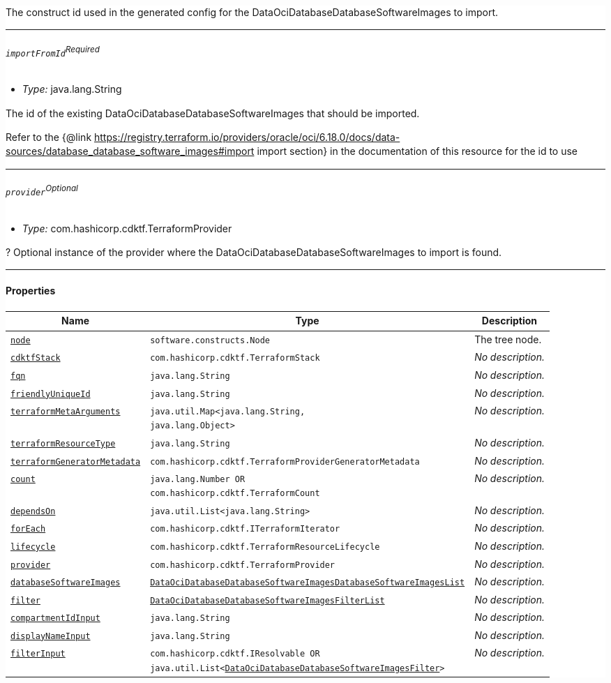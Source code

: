 The construct id used in the generated config for the DataOciDatabaseDatabaseSoftwareImages to import.

---

###### `importFromId`<sup>Required</sup> <a name="importFromId" id="rhizo-co-terraform-provider-oci.dataOciDatabaseDatabaseSoftwareImages.DataOciDatabaseDatabaseSoftwareImages.generateConfigForImport.parameter.importFromId"></a>

- *Type:* java.lang.String

The id of the existing DataOciDatabaseDatabaseSoftwareImages that should be imported.

Refer to the {@link https://registry.terraform.io/providers/oracle/oci/6.18.0/docs/data-sources/database_database_software_images#import import section} in the documentation of this resource for the id to use

---

###### `provider`<sup>Optional</sup> <a name="provider" id="rhizo-co-terraform-provider-oci.dataOciDatabaseDatabaseSoftwareImages.DataOciDatabaseDatabaseSoftwareImages.generateConfigForImport.parameter.provider"></a>

- *Type:* com.hashicorp.cdktf.TerraformProvider

? Optional instance of the provider where the DataOciDatabaseDatabaseSoftwareImages to import is found.

---

#### Properties <a name="Properties" id="Properties"></a>

| **Name** | **Type** | **Description** |
| --- | --- | --- |
| <code><a href="#rhizo-co-terraform-provider-oci.dataOciDatabaseDatabaseSoftwareImages.DataOciDatabaseDatabaseSoftwareImages.property.node">node</a></code> | <code>software.constructs.Node</code> | The tree node. |
| <code><a href="#rhizo-co-terraform-provider-oci.dataOciDatabaseDatabaseSoftwareImages.DataOciDatabaseDatabaseSoftwareImages.property.cdktfStack">cdktfStack</a></code> | <code>com.hashicorp.cdktf.TerraformStack</code> | *No description.* |
| <code><a href="#rhizo-co-terraform-provider-oci.dataOciDatabaseDatabaseSoftwareImages.DataOciDatabaseDatabaseSoftwareImages.property.fqn">fqn</a></code> | <code>java.lang.String</code> | *No description.* |
| <code><a href="#rhizo-co-terraform-provider-oci.dataOciDatabaseDatabaseSoftwareImages.DataOciDatabaseDatabaseSoftwareImages.property.friendlyUniqueId">friendlyUniqueId</a></code> | <code>java.lang.String</code> | *No description.* |
| <code><a href="#rhizo-co-terraform-provider-oci.dataOciDatabaseDatabaseSoftwareImages.DataOciDatabaseDatabaseSoftwareImages.property.terraformMetaArguments">terraformMetaArguments</a></code> | <code>java.util.Map<java.lang.String, java.lang.Object></code> | *No description.* |
| <code><a href="#rhizo-co-terraform-provider-oci.dataOciDatabaseDatabaseSoftwareImages.DataOciDatabaseDatabaseSoftwareImages.property.terraformResourceType">terraformResourceType</a></code> | <code>java.lang.String</code> | *No description.* |
| <code><a href="#rhizo-co-terraform-provider-oci.dataOciDatabaseDatabaseSoftwareImages.DataOciDatabaseDatabaseSoftwareImages.property.terraformGeneratorMetadata">terraformGeneratorMetadata</a></code> | <code>com.hashicorp.cdktf.TerraformProviderGeneratorMetadata</code> | *No description.* |
| <code><a href="#rhizo-co-terraform-provider-oci.dataOciDatabaseDatabaseSoftwareImages.DataOciDatabaseDatabaseSoftwareImages.property.count">count</a></code> | <code>java.lang.Number OR com.hashicorp.cdktf.TerraformCount</code> | *No description.* |
| <code><a href="#rhizo-co-terraform-provider-oci.dataOciDatabaseDatabaseSoftwareImages.DataOciDatabaseDatabaseSoftwareImages.property.dependsOn">dependsOn</a></code> | <code>java.util.List<java.lang.String></code> | *No description.* |
| <code><a href="#rhizo-co-terraform-provider-oci.dataOciDatabaseDatabaseSoftwareImages.DataOciDatabaseDatabaseSoftwareImages.property.forEach">forEach</a></code> | <code>com.hashicorp.cdktf.ITerraformIterator</code> | *No description.* |
| <code><a href="#rhizo-co-terraform-provider-oci.dataOciDatabaseDatabaseSoftwareImages.DataOciDatabaseDatabaseSoftwareImages.property.lifecycle">lifecycle</a></code> | <code>com.hashicorp.cdktf.TerraformResourceLifecycle</code> | *No description.* |
| <code><a href="#rhizo-co-terraform-provider-oci.dataOciDatabaseDatabaseSoftwareImages.DataOciDatabaseDatabaseSoftwareImages.property.provider">provider</a></code> | <code>com.hashicorp.cdktf.TerraformProvider</code> | *No description.* |
| <code><a href="#rhizo-co-terraform-provider-oci.dataOciDatabaseDatabaseSoftwareImages.DataOciDatabaseDatabaseSoftwareImages.property.databaseSoftwareImages">databaseSoftwareImages</a></code> | <code><a href="#rhizo-co-terraform-provider-oci.dataOciDatabaseDatabaseSoftwareImages.DataOciDatabaseDatabaseSoftwareImagesDatabaseSoftwareImagesList">DataOciDatabaseDatabaseSoftwareImagesDatabaseSoftwareImagesList</a></code> | *No description.* |
| <code><a href="#rhizo-co-terraform-provider-oci.dataOciDatabaseDatabaseSoftwareImages.DataOciDatabaseDatabaseSoftwareImages.property.filter">filter</a></code> | <code><a href="#rhizo-co-terraform-provider-oci.dataOciDatabaseDatabaseSoftwareImages.DataOciDatabaseDatabaseSoftwareImagesFilterList">DataOciDatabaseDatabaseSoftwareImagesFilterList</a></code> | *No description.* |
| <code><a href="#rhizo-co-terraform-provider-oci.dataOciDatabaseDatabaseSoftwareImages.DataOciDatabaseDatabaseSoftwareImages.property.compartmentIdInput">compartmentIdInput</a></code> | <code>java.lang.String</code> | *No description.* |
| <code><a href="#rhizo-co-terraform-provider-oci.dataOciDatabaseDatabaseSoftwareImages.DataOciDatabaseDatabaseSoftwareImages.property.displayNameInput">displayNameInput</a></code> | <code>java.lang.String</code> | *No description.* |
| <code><a href="#rhizo-co-terraform-provider-oci.dataOciDatabaseDatabaseSoftwareImages.DataOciDatabaseDatabaseSoftwareImages.property.filterInput">filterInput</a></code> | <code>com.hashicorp.cdktf.IResolvable OR java.util.List<<a href="#rhizo-co-terraform-provider-oci.dataOciDatabaseDatabaseSoftwareImages.DataOciDatabaseDatabaseSoftwareImagesFilter">DataOciDatabaseDatabaseSoftwareImagesFilter</a>></code> | *No description.* |